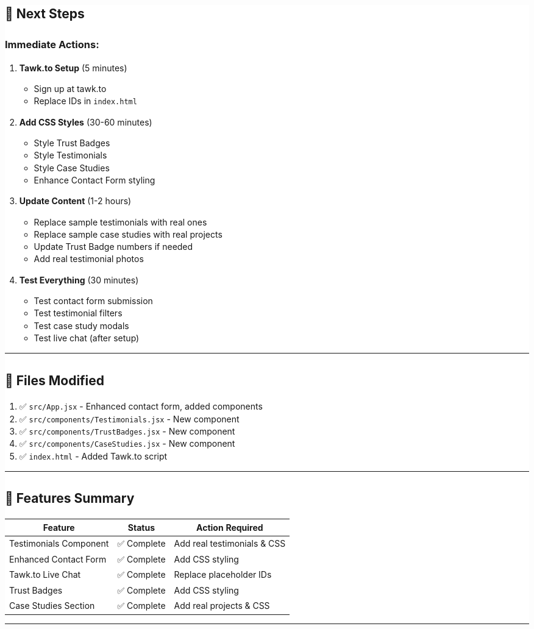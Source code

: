 
## 🔧 Next Steps

### **Immediate Actions**:

1. **Tawk.to Setup** (5 minutes)
   - Sign up at tawk.to
   - Replace IDs in `index.html`

2. **Add CSS Styles** (30-60 minutes)
   - Style Trust Badges
   - Style Testimonials
   - Style Case Studies
   - Enhance Contact Form styling

3. **Update Content** (1-2 hours)
   - Replace sample testimonials with real ones
   - Replace sample case studies with real projects
   - Update Trust Badge numbers if needed
   - Add real testimonial photos

4. **Test Everything** (30 minutes)
   - Test contact form submission
   - Test testimonial filters
   - Test case study modals
   - Test live chat (after setup)

---

## 📝 Files Modified

1. ✅ `src/App.jsx` - Enhanced contact form, added components
2. ✅ `src/components/Testimonials.jsx` - New component
3. ✅ `src/components/TrustBadges.jsx` - New component
4. ✅ `src/components/CaseStudies.jsx` - New component
5. ✅ `index.html` - Added Tawk.to script

---

## 🎯 Features Summary

| Feature | Status | Action Required |
|---------|--------|----------------|
| Testimonials Component | ✅ Complete | Add real testimonials & CSS |
| Enhanced Contact Form | ✅ Complete | Add CSS styling |
| Tawk.to Live Chat | ✅ Complete | Replace placeholder IDs |
| Trust Badges | ✅ Complete | Add CSS styling |
| Case Studies Section | ✅ Complete | Add real projects & CSS |

---